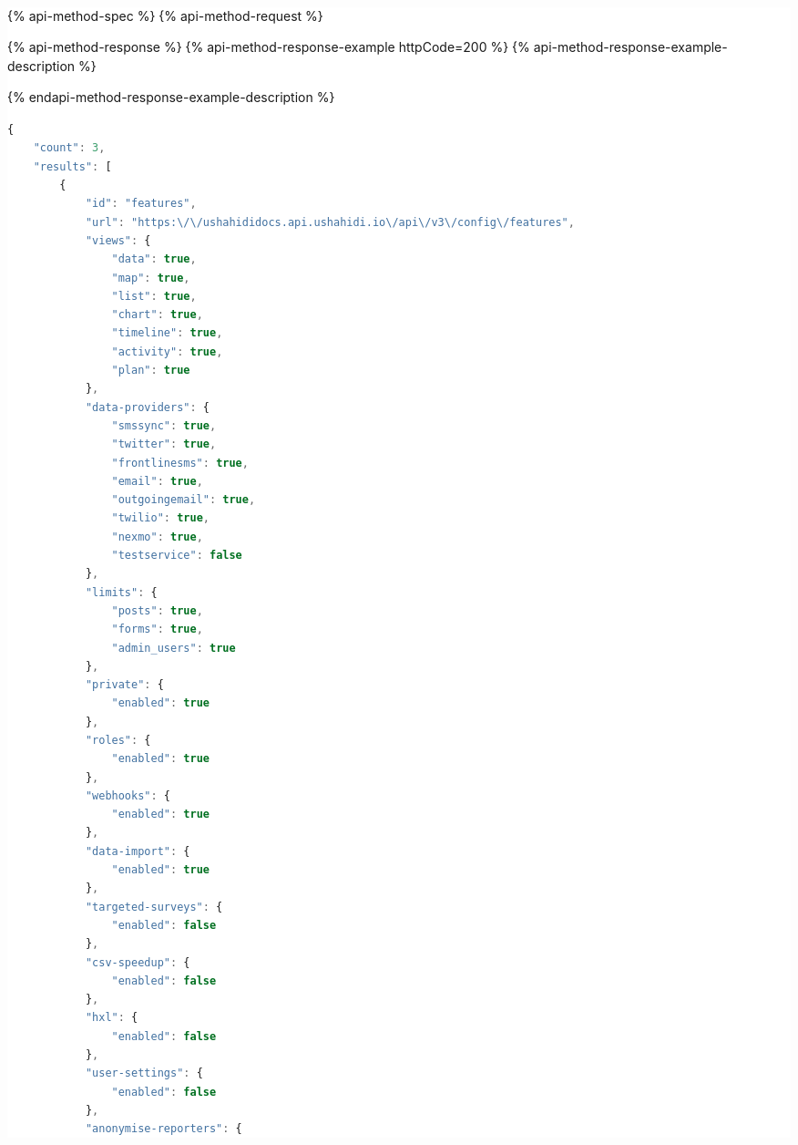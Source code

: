 {% api-method-spec %}
{% api-method-request %}

{% api-method-response %}
{% api-method-response-example httpCode=200 %}
{% api-method-response-example-description %}

{% endapi-method-response-example-description %}

```javascript
{
    "count": 3,
    "results": [
        {
            "id": "features",
            "url": "https:\/\/ushahididocs.api.ushahidi.io\/api\/v3\/config\/features",
            "views": {
                "data": true,
                "map": true,
                "list": true,
                "chart": true,
                "timeline": true,
                "activity": true,
                "plan": true
            },
            "data-providers": {
                "smssync": true,
                "twitter": true,
                "frontlinesms": true,
                "email": true,
                "outgoingemail": true,
                "twilio": true,
                "nexmo": true,
                "testservice": false
            },
            "limits": {
                "posts": true,
                "forms": true,
                "admin_users": true
            },
            "private": {
                "enabled": true
            },
            "roles": {
                "enabled": true
            },
            "webhooks": {
                "enabled": true
            },
            "data-import": {
                "enabled": true
            },
            "targeted-surveys": {
                "enabled": false
            },
            "csv-speedup": {
                "enabled": false
            },
            "hxl": {
                "enabled": false
            },
            "user-settings": {
                "enabled": false
            },
            "anonymise-reporters": {
```